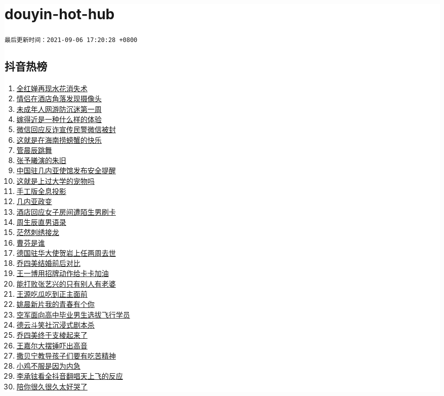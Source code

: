 # douyin-hot-hub

`最后更新时间：2021-09-06 17:20:28 +0800`

## 抖音热榜

1. [全红婵再现水花消失术](https://www.douyin.com/search/%E5%85%A8%E7%BA%A2%E5%A9%B5%E5%86%8D%E7%8E%B0%E6%B0%B4%E8%8A%B1%E6%B6%88%E5%A4%B1%E6%9C%AF)
1. [情侣在酒店角落发现摄像头](https://www.douyin.com/search/%E6%83%85%E4%BE%A3%E5%9C%A8%E9%85%92%E5%BA%97%E8%A7%92%E8%90%BD%E5%8F%91%E7%8E%B0%E6%91%84%E5%83%8F%E5%A4%B4)
1. [未成年人网游防沉迷第一周](https://www.douyin.com/search/%E6%9C%AA%E6%88%90%E5%B9%B4%E4%BA%BA%E7%BD%91%E6%B8%B8%E9%98%B2%E6%B2%89%E8%BF%B7%E7%AC%AC%E4%B8%80%E5%91%A8)
1. [嫁得近是一种什么样的体验](https://www.douyin.com/search/%E5%AB%81%E5%BE%97%E8%BF%91%E6%98%AF%E4%B8%80%E7%A7%8D%E4%BB%80%E4%B9%88%E6%A0%B7%E7%9A%84%E4%BD%93%E9%AA%8C)
1. [微信回应反诈宣传民警微信被封](https://www.douyin.com/search/%E5%BE%AE%E4%BF%A1%E5%9B%9E%E5%BA%94%E5%8F%8D%E8%AF%88%E5%AE%A3%E4%BC%A0%E6%B0%91%E8%AD%A6%E5%BE%AE%E4%BF%A1%E8%A2%AB%E5%B0%81)
1. [这就是在海南捞螃蟹的快乐](https://www.douyin.com/search/%E8%BF%99%E5%B0%B1%E6%98%AF%E5%9C%A8%E6%B5%B7%E5%8D%97%E6%8D%9E%E8%9E%83%E8%9F%B9%E7%9A%84%E5%BF%AB%E4%B9%90)
1. [管晨辰跳舞](https://www.douyin.com/search/%E7%AE%A1%E6%99%A8%E8%BE%B0%E8%B7%B3%E8%88%9E)
1. [张予曦演的朱旧](https://www.douyin.com/search/%E5%BC%A0%E4%BA%88%E6%9B%A6%E6%BC%94%E7%9A%84%E6%9C%B1%E6%97%A7)
1. [中国驻几内亚使馆发布安全提醒](https://www.douyin.com/search/%E4%B8%AD%E5%9B%BD%E9%A9%BB%E5%87%A0%E5%86%85%E4%BA%9A%E4%BD%BF%E9%A6%86%E5%8F%91%E5%B8%83%E5%AE%89%E5%85%A8%E6%8F%90%E9%86%92)
1. [这就是上过大学的宠物吗](https://www.douyin.com/search/%E8%BF%99%E5%B0%B1%E6%98%AF%E4%B8%8A%E8%BF%87%E5%A4%A7%E5%AD%A6%E7%9A%84%E5%AE%A0%E7%89%A9%E5%90%97)
1. [手工版全息投影](https://www.douyin.com/search/%E6%89%8B%E5%B7%A5%E7%89%88%E5%85%A8%E6%81%AF%E6%8A%95%E5%BD%B1)
1. [几内亚政变](https://www.douyin.com/search/%E5%87%A0%E5%86%85%E4%BA%9A%E6%94%BF%E5%8F%98)
1. [酒店回应女子房间遭陌生男刷卡](https://www.douyin.com/search/%E9%85%92%E5%BA%97%E5%9B%9E%E5%BA%94%E5%A5%B3%E5%AD%90%E6%88%BF%E9%97%B4%E9%81%AD%E9%99%8C%E7%94%9F%E7%94%B7%E5%88%B7%E5%8D%A1)
1. [周生辰直男语录](https://www.douyin.com/search/%E5%91%A8%E7%94%9F%E8%BE%B0%E7%9B%B4%E7%94%B7%E8%AF%AD%E5%BD%95)
1. [茫然刺绣接龙](https://www.douyin.com/search/%E8%8C%AB%E7%84%B6%E5%88%BA%E7%BB%A3%E6%8E%A5%E9%BE%99)
1. [曹芬是谁](https://www.douyin.com/search/%E6%9B%B9%E8%8A%AC%E6%98%AF%E8%B0%81)
1. [德国驻华大使贺岩上任两周去世](https://www.douyin.com/search/%E5%BE%B7%E5%9B%BD%E9%A9%BB%E5%8D%8E%E5%A4%A7%E4%BD%BF%E8%B4%BA%E5%B2%A9%E4%B8%8A%E4%BB%BB%E4%B8%A4%E5%91%A8%E5%8E%BB%E4%B8%96)
1. [乔四美结婚前后对比](https://www.douyin.com/search/%E4%B9%94%E5%9B%9B%E7%BE%8E%E7%BB%93%E5%A9%9A%E5%89%8D%E5%90%8E%E5%AF%B9%E6%AF%94)
1. [王一博用招牌动作给卡卡加油](https://www.douyin.com/search/%E7%8E%8B%E4%B8%80%E5%8D%9A%E7%94%A8%E6%8B%9B%E7%89%8C%E5%8A%A8%E4%BD%9C%E7%BB%99%E5%8D%A1%E5%8D%A1%E5%8A%A0%E6%B2%B9)
1. [能打败张艺兴的只有别人有老婆](https://www.douyin.com/search/%E8%83%BD%E6%89%93%E8%B4%A5%E5%BC%A0%E8%89%BA%E5%85%B4%E7%9A%84%E5%8F%AA%E6%9C%89%E5%88%AB%E4%BA%BA%E6%9C%89%E8%80%81%E5%A9%86)
1. [王源吃瓜吃到正主面前](https://www.douyin.com/search/%E7%8E%8B%E6%BA%90%E5%90%83%E7%93%9C%E5%90%83%E5%88%B0%E6%AD%A3%E4%B8%BB%E9%9D%A2%E5%89%8D)
1. [姚晨新片我的青春有个你](https://www.douyin.com/search/%E5%A7%9A%E6%99%A8%E6%96%B0%E7%89%87%E6%88%91%E7%9A%84%E9%9D%92%E6%98%A5%E6%9C%89%E4%B8%AA%E4%BD%A0)
1. [空军面向高中毕业男生选拔飞行学员](https://www.douyin.com/search/%E7%A9%BA%E5%86%9B%E9%9D%A2%E5%90%91%E9%AB%98%E4%B8%AD%E6%AF%95%E4%B8%9A%E7%94%B7%E7%94%9F%E9%80%89%E6%8B%94%E9%A3%9E%E8%A1%8C%E5%AD%A6%E5%91%98)
1. [德云斗笑社沉浸式剧本杀](https://www.douyin.com/search/%E5%BE%B7%E4%BA%91%E6%96%97%E7%AC%91%E7%A4%BE%E6%B2%89%E6%B5%B8%E5%BC%8F%E5%89%A7%E6%9C%AC%E6%9D%80)
1. [乔四美终于支棱起来了](https://www.douyin.com/search/%E4%B9%94%E5%9B%9B%E7%BE%8E%E7%BB%88%E4%BA%8E%E6%94%AF%E6%A3%B1%E8%B5%B7%E6%9D%A5%E4%BA%86)
1. [王嘉尔大摆锤吓出高音](https://www.douyin.com/search/%E7%8E%8B%E5%98%89%E5%B0%94%E5%A4%A7%E6%91%86%E9%94%A4%E5%90%93%E5%87%BA%E9%AB%98%E9%9F%B3)
1. [撒贝宁教导孩子们要有吃苦精神](https://www.douyin.com/search/%E6%92%92%E8%B4%9D%E5%AE%81%E6%95%99%E5%AF%BC%E5%AD%A9%E5%AD%90%E4%BB%AC%E8%A6%81%E6%9C%89%E5%90%83%E8%8B%A6%E7%B2%BE%E7%A5%9E)
1. [小鸡不服是因为内急](https://www.douyin.com/search/%E5%B0%8F%E9%B8%A1%E4%B8%8D%E6%9C%8D%E6%98%AF%E5%9B%A0%E4%B8%BA%E5%86%85%E6%80%A5)
1. [李承铉看全抖音翻唱天上飞的反应](https://www.douyin.com/search/%E6%9D%8E%E6%89%BF%E9%93%89%E7%9C%8B%E5%85%A8%E6%8A%96%E9%9F%B3%E7%BF%BB%E5%94%B1%E5%A4%A9%E4%B8%8A%E9%A3%9E%E7%9A%84%E5%8F%8D%E5%BA%94)
1. [陪你很久很久太好哭了](https://www.douyin.com/search/%E9%99%AA%E4%BD%A0%E5%BE%88%E4%B9%85%E5%BE%88%E4%B9%85%E5%A4%AA%E5%A5%BD%E5%93%AD%E4%BA%86)